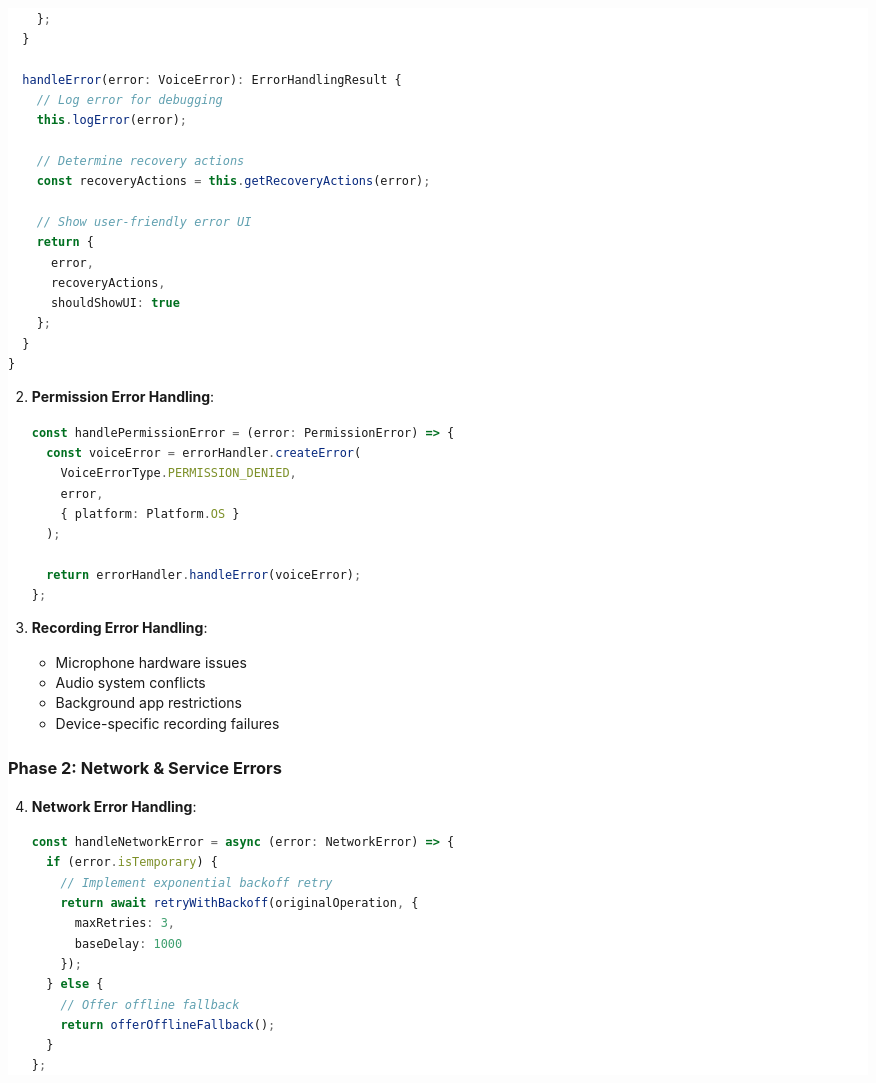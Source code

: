    ```typescript
       };
     }

     handleError(error: VoiceError): ErrorHandlingResult {
       // Log error for debugging
       this.logError(error);

       // Determine recovery actions
       const recoveryActions = this.getRecoveryActions(error);

       // Show user-friendly error UI
       return {
         error,
         recoveryActions,
         shouldShowUI: true
       };
     }
   }
   ```

2. **Permission Error Handling**:
   ```typescript
   const handlePermissionError = (error: PermissionError) => {
     const voiceError = errorHandler.createError(
       VoiceErrorType.PERMISSION_DENIED,
       error,
       { platform: Platform.OS }
     );

     return errorHandler.handleError(voiceError);
   };
   ```

3. **Recording Error Handling**:
   - Microphone hardware issues
   - Audio system conflicts
   - Background app restrictions
   - Device-specific recording failures

### Phase 2: Network & Service Errors

4. **Network Error Handling**:
   ```typescript
   const handleNetworkError = async (error: NetworkError) => {
     if (error.isTemporary) {
       // Implement exponential backoff retry
       return await retryWithBackoff(originalOperation, {
         maxRetries: 3,
         baseDelay: 1000
       });
     } else {
       // Offer offline fallback
       return offerOfflineFallback();
     }
   };
   ```
